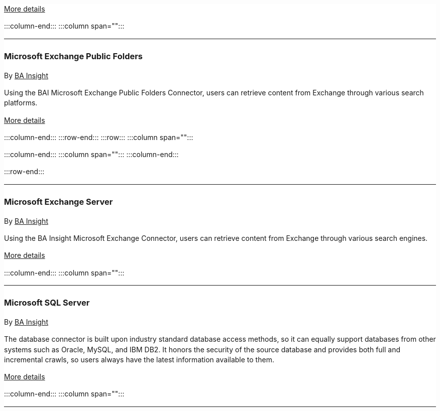 [More details](https://www.bainsight.com/connectors/microsoft-exchange-online-connector-sharepoint-azure-elasticsearch/)

:::column-end:::
:::column span="":::

---

### Microsoft Exchange Public Folders

By [BA Insight](https://www.bainsight.com/)

Using the BAI Microsoft Exchange Public Folders Connector, users can retrieve content from Exchange through various search platforms.

[More details](https://www.bainsight.com/connectors/microsoft-exchange-connector-sharepoint-azure-elasticsearch/)

:::column-end:::
:::row-end:::
:::row:::
:::column span="":::

   :::column-end:::
   :::column span="":::
   :::column-end:::

:::row-end:::

---

### Microsoft Exchange Server

By [BA Insight](https://www.bainsight.com/)

Using the BA Insight Microsoft Exchange Connector, users can retrieve content from Exchange through various search engines.

[More details](https://www.bainsight.com/connectors/microsoft-exchange-server-connector-sharepoint-azure-elasticsearch/)

:::column-end:::
:::column span="":::

---

### Microsoft SQL Server

By [BA Insight](https://www.bainsight.com/)

The database connector is built upon industry standard database access methods, so it can equally support databases from other systems such as Oracle, MySQL, and IBM DB2. It honors the security of the source database and provides both full and incremental crawls, so users always have the latest information available to them.

[More details](https://www.bainsight.com/connectors/sql-connector-sharepoint-azure-elasticsearch/)

:::column-end:::
:::column span="":::

---